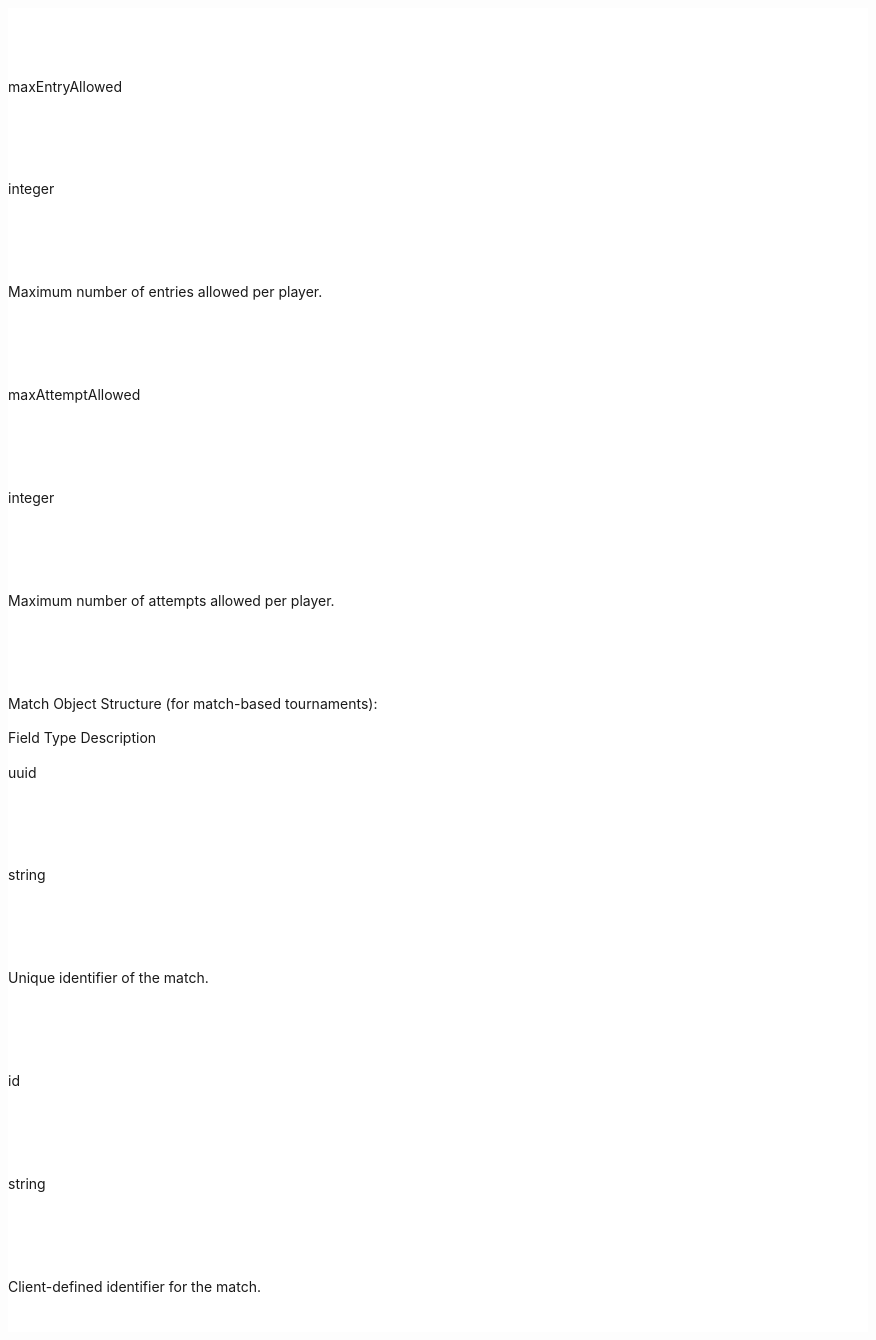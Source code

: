  

 

maxEntryAllowed

 

 

integer

 

 

Maximum number of entries allowed per player.

 

 

maxAttemptAllowed

 

 

integer

 

 

Maximum number of attempts allowed per player.

 

 

Match Object Structure (for match-based tournaments):

Field
Type
Description

uuid

 

 

string

 

 

Unique identifier of the match.

 

 

id

 

 

string

 

 

Client-defined identifier for the match.

 